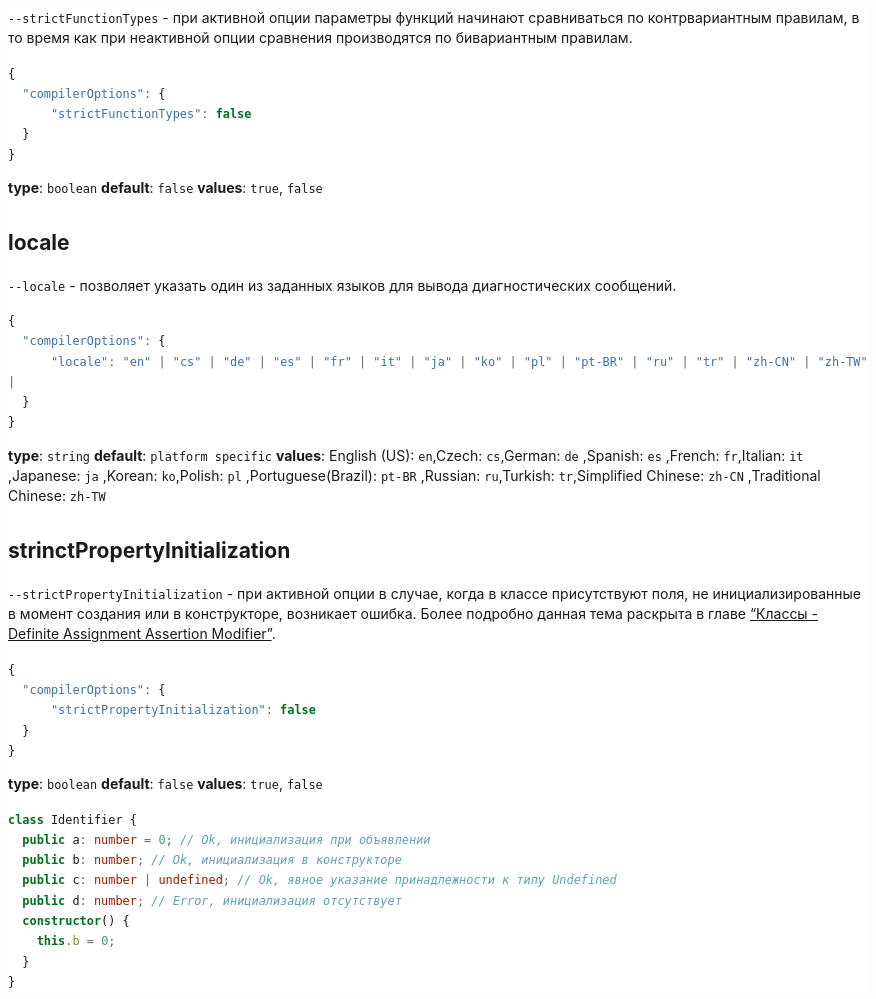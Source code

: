 `--strictFunctionTypes` - при активной опции параметры функций начинают сравниваться по контрвариантным правилам, в то время как при неактивной опции сравнения производятся по бивариантным правилам.

```ts
{
  "compilerOptions": {
      "strictFunctionTypes": false
  }
}
```

**type**: `boolean`
**default**: `false`
**values**: `true`, `false`

## locale

`--locale` - позволяет указать один из заданных языков для вывода диагностических сообщений.

```ts
{
  "compilerOptions": {
      "locale": "en" | "cs" | "de" | "es" | "fr" | "it" | "ja" | "ko" | "pl" | "pt-BR" | "ru" | "tr" | "zh-CN" | "zh-TW" |
  }
}
```

**type**: `string`
**default**: `platform specific`
**values**: English (US): `en`,Czech: `cs`,German: `de` ,Spanish: `es` ,French: `fr`,Italian: `it` ,Japanese: `ja` ,Korean: `ko`,Polish: `pl` ,Portuguese(Brazil): `pt-BR` ,Russian: `ru`,Turkish: `tr`,Simplified Chinese: `zh-CN` ,Traditional Chinese: `zh-TW`

## strinctPropertyInitialization

`--strictPropertyInitialization` - при активной опции в случае, когда в классе присутствуют поля, не инициализированные в момент создания или в конструкторе, возникает ошибка. Более подробно данная тема раскрыта в главе [“Классы - Definite Assignment Assertion Modifier”](028.md).

```ts
{
  "compilerOptions": {
      "strictPropertyInitialization": false
  }
}
```

**type**: `boolean`
**default**: `false`
**values**: `true`, `false`

```ts
class Identifier {
  public a: number = 0; // Ok, инициализация при объявлении
  public b: number; // Ok, инициализация в конструкторе
  public c: number | undefined; // Ok, явное указание принадлежности к типу Undefined
  public d: number; // Error, инициализация отсутствует
  constructor() {
    this.b = 0;
  }
}
```
